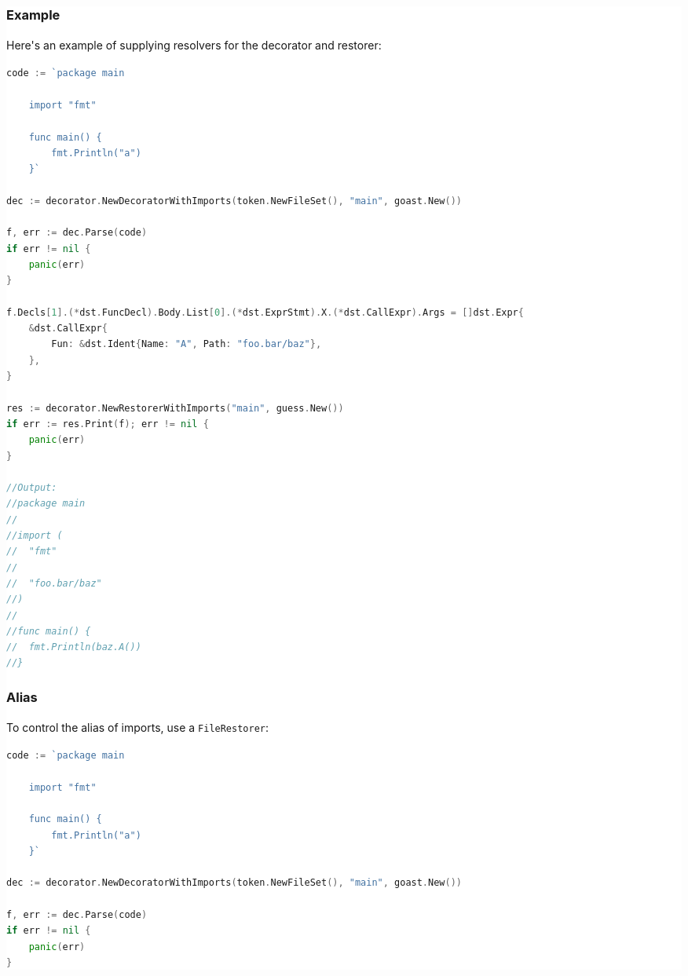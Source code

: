 ### Example

Here's an example of supplying resolvers for the decorator and restorer:

```go
code := `package main

	import "fmt"

	func main() {
		fmt.Println("a")
	}`

dec := decorator.NewDecoratorWithImports(token.NewFileSet(), "main", goast.New())

f, err := dec.Parse(code)
if err != nil {
	panic(err)
}

f.Decls[1].(*dst.FuncDecl).Body.List[0].(*dst.ExprStmt).X.(*dst.CallExpr).Args = []dst.Expr{
	&dst.CallExpr{
		Fun: &dst.Ident{Name: "A", Path: "foo.bar/baz"},
	},
}

res := decorator.NewRestorerWithImports("main", guess.New())
if err := res.Print(f); err != nil {
	panic(err)
}

//Output:
//package main
//
//import (
//	"fmt"
//
//	"foo.bar/baz"
//)
//
//func main() {
//	fmt.Println(baz.A())
//}
```

### Alias

To control the alias of imports, use a `FileRestorer`:

```go
code := `package main

	import "fmt"

	func main() {
		fmt.Println("a")
	}`

dec := decorator.NewDecoratorWithImports(token.NewFileSet(), "main", goast.New())

f, err := dec.Parse(code)
if err != nil {
	panic(err)
}

```